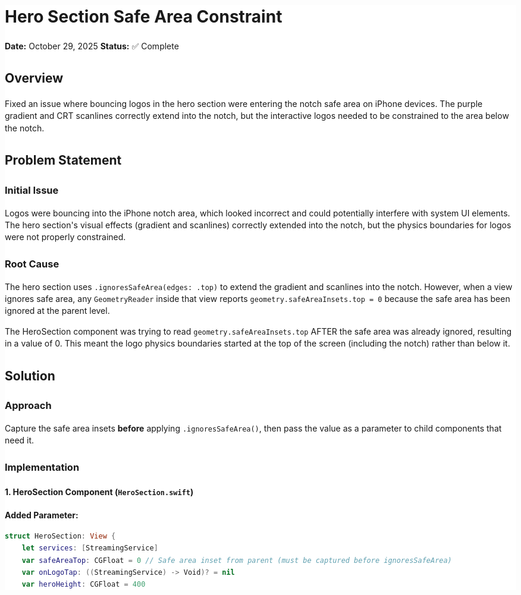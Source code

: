 # Hero Section Safe Area Constraint

**Date:** October 29, 2025
**Status:** ✅ Complete

## Overview

Fixed an issue where bouncing logos in the hero section were entering the notch safe area on iPhone devices. The purple gradient and CRT scanlines correctly extend into the notch, but the interactive logos needed to be constrained to the area below the notch.

## Problem Statement

### Initial Issue

Logos were bouncing into the iPhone notch area, which looked incorrect and could potentially interfere with system UI elements. The hero section's visual effects (gradient and scanlines) correctly extended into the notch, but the physics boundaries for logos were not properly constrained.

### Root Cause

The hero section uses `.ignoresSafeArea(edges: .top)` to extend the gradient and scanlines into the notch. However, when a view ignores safe area, any `GeometryReader` inside that view reports `geometry.safeAreaInsets.top = 0` because the safe area has been ignored at the parent level.

The HeroSection component was trying to read `geometry.safeAreaInsets.top` AFTER the safe area was already ignored, resulting in a value of 0. This meant the logo physics boundaries started at the top of the screen (including the notch) rather than below it.

## Solution

### Approach

Capture the safe area insets **before** applying `.ignoresSafeArea()`, then pass the value as a parameter to child components that need it.

### Implementation

#### 1. HeroSection Component (`HeroSection.swift`)

**Added Parameter:**

```swift
struct HeroSection: View {
    let services: [StreamingService]
    var safeAreaTop: CGFloat = 0 // Safe area inset from parent (must be captured before ignoresSafeArea)
    var onLogoTap: ((StreamingService) -> Void)? = nil
    var heroHeight: CGFloat = 400
```
